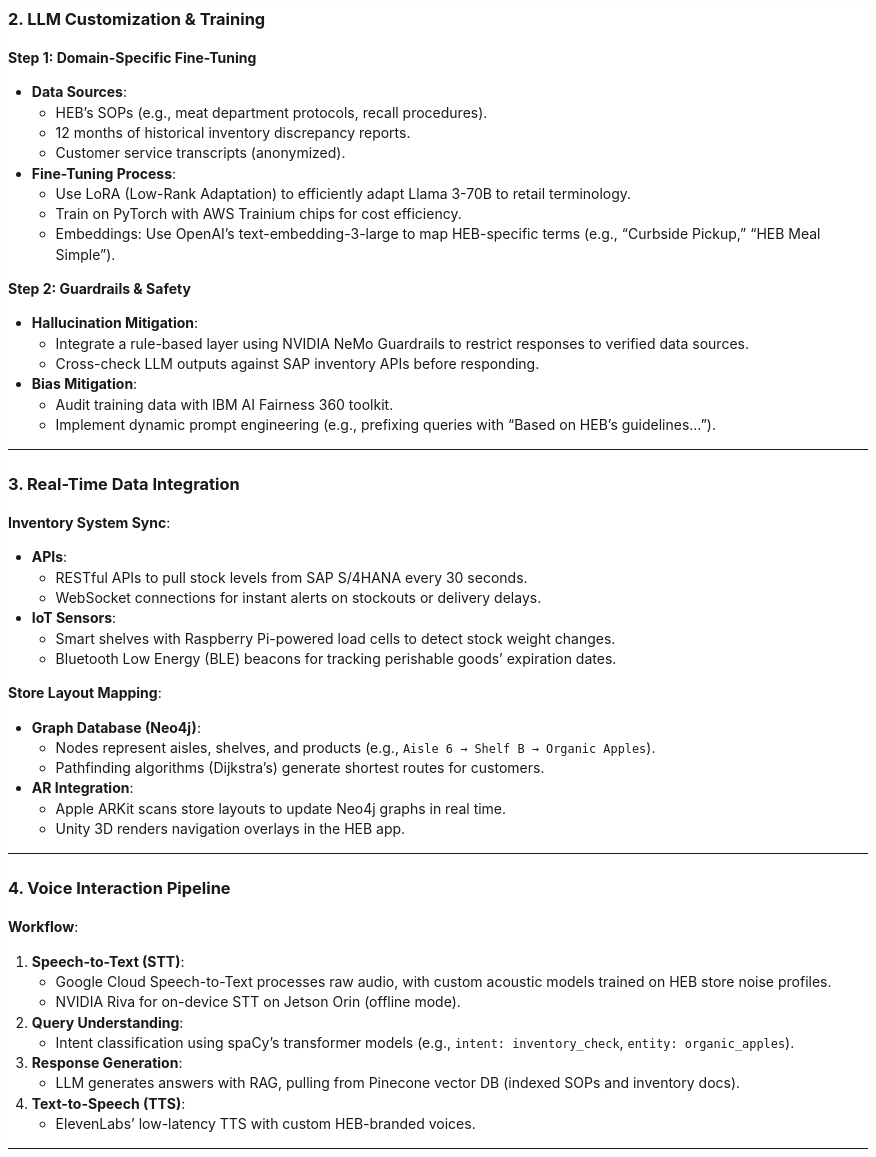 
### **2. LLM Customization & Training**  
**Step 1: Domain-Specific Fine-Tuning**  
- **Data Sources**:  
  - HEB’s SOPs (e.g., meat department protocols, recall procedures).  
  - 12 months of historical inventory discrepancy reports.  
  - Customer service transcripts (anonymized).  
- **Fine-Tuning Process**:  
  - Use LoRA (Low-Rank Adaptation) to efficiently adapt Llama 3-70B to retail terminology.  
  - Train on PyTorch with AWS Trainium chips for cost efficiency.  
  - Embeddings: Use OpenAI’s text-embedding-3-large to map HEB-specific terms (e.g., “Curbside Pickup,” “HEB Meal Simple”).  

**Step 2: Guardrails & Safety**  
- **Hallucination Mitigation**:  
  - Integrate a rule-based layer using NVIDIA NeMo Guardrails to restrict responses to verified data sources.  
  - Cross-check LLM outputs against SAP inventory APIs before responding.  
- **Bias Mitigation**:  
  - Audit training data with IBM AI Fairness 360 toolkit.  
  - Implement dynamic prompt engineering (e.g., prefixing queries with “Based on HEB’s guidelines…”).  

---

### **3. Real-Time Data Integration**  
**Inventory System Sync**:  
- **APIs**:  
  - RESTful APIs to pull stock levels from SAP S/4HANA every 30 seconds.  
  - WebSocket connections for instant alerts on stockouts or delivery delays.  
- **IoT Sensors**:  
  - Smart shelves with Raspberry Pi-powered load cells to detect stock weight changes.  
  - Bluetooth Low Energy (BLE) beacons for tracking perishable goods’ expiration dates.  

**Store Layout Mapping**:  
- **Graph Database (Neo4j)**:  
  - Nodes represent aisles, shelves, and products (e.g., `Aisle 6 → Shelf B → Organic Apples`).  
  - Pathfinding algorithms (Dijkstra’s) generate shortest routes for customers.  
- **AR Integration**:  
  - Apple ARKit scans store layouts to update Neo4j graphs in real time.  
  - Unity 3D renders navigation overlays in the HEB app.  

---

### **4. Voice Interaction Pipeline**  
**Workflow**:  
1. **Speech-to-Text (STT)**:  
   - Google Cloud Speech-to-Text processes raw audio, with custom acoustic models trained on HEB store noise profiles.  
   - NVIDIA Riva for on-device STT on Jetson Orin (offline mode).  
2. **Query Understanding**:  
   - Intent classification using spaCy’s transformer models (e.g., `intent: inventory_check`, `entity: organic_apples`).  
3. **Response Generation**:  
   - LLM generates answers with RAG, pulling from Pinecone vector DB (indexed SOPs and inventory docs).  
4. **Text-to-Speech (TTS)**:  
   - ElevenLabs’ low-latency TTS with custom HEB-branded voices.  

---